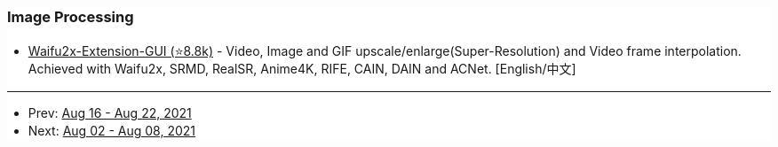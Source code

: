 ### Image Processing

*   [Waifu2x-Extension-GUI (⭐8.8k)](https://github.com/AaronFeng753/Waifu2x-Extension-GUI) - Video, Image and GIF upscale/enlarge(Super-Resolution) and Video frame interpolation. Achieved with Waifu2x, SRMD, RealSR, Anime4K, RIFE, CAIN, DAIN and ACNet. \[English/中文]

---

- Prev: [Aug 16 - Aug 22, 2021](/content/2021/33/README.md)
- Next: [Aug 02 - Aug 08, 2021](/content/2021/31/README.md)